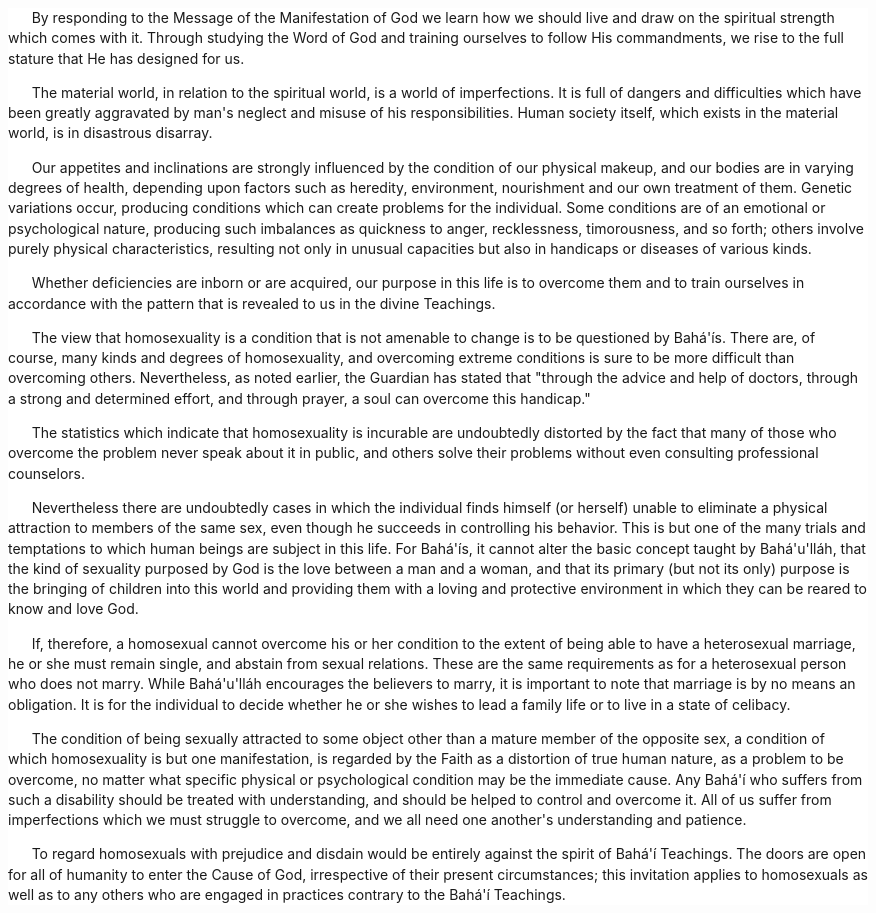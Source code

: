       By responding to the Message of the Manifestation of God we learn how we should live and draw on the spiritual strength which comes with it. Through studying the Word of God and training ourselves to follow His commandments, we rise to the full stature that He has designed for us.  
  
      The material world, in relation to the spiritual world, is a world of imperfections. It is full of dangers and difficulties which have been greatly aggravated by man's neglect and misuse of his responsibilities. Human society itself, which exists in the material world, is in disastrous disarray.  
  
      Our appetites and inclinations are strongly influenced by the condition of our physical makeup, and our bodies are in varying degrees of health, depending upon factors such as heredity, environment, nourishment and our own treatment of them. Genetic variations occur, producing conditions which can create problems for the individual. Some conditions are of an emotional or psychological nature, producing such imbalances as quickness to anger, recklessness, timorousness, and so forth; others involve purely physical characteristics, resulting not only in unusual capacities but also in handicaps or diseases of various kinds.  
  
      Whether deficiencies are inborn or are acquired, our purpose in this life is to overcome them and to train ourselves in accordance with the pattern that is revealed to us in the divine Teachings.  
  
      The view that homosexuality is a condition that is not amenable to change is to be questioned by Bahá'ís. There are, of course, many kinds and degrees of homosexuality, and overcoming extreme conditions is sure to be more difficult than overcoming others. Nevertheless, as noted earlier, the Guardian has stated that "through the advice and help of doctors, through a strong and determined effort, and through prayer, a soul can overcome this handicap."  
  
      The statistics which indicate that homosexuality is incurable are undoubtedly distorted by the fact that many of those who overcome the problem never speak about it in public, and others solve their problems without even consulting professional counselors.  
  
      Nevertheless there are undoubtedly cases in which the individual finds himself (or herself) unable to eliminate a physical attraction to members of the same sex, even though he succeeds in controlling his behavior. This is but one of the many trials and temptations to which human beings are subject in this life. For Bahá'ís, it cannot alter the basic concept taught by Bahá'u'lláh, that the kind of sexuality purposed by God is the love between a man and a woman, and that its primary (but not its only) purpose is the bringing of children into this world and providing them with a loving and protective environment in which they can be reared to know and love God.  
  
      If, therefore, a homosexual cannot overcome his or her condition to the extent of being able to have a heterosexual marriage, he or she must remain single, and abstain from sexual relations. These are the same requirements as for a heterosexual person who does not marry. While Bahá'u'lláh encourages the believers to marry, it is important to note that marriage is by no means an obligation. It is for the individual to decide whether he or she wishes to lead a family life or to live in a state of celibacy.  
  
      The condition of being sexually attracted to some object other than a mature member of the opposite sex, a condition of which homosexuality is but one manifestation, is regarded by the Faith as a distortion of true human nature, as a problem to be overcome, no matter what specific physical or psychological condition may be the immediate cause. Any Bahá'í who suffers from such a disability should be treated with understanding, and should be helped to control and overcome it. All of us suffer from imperfections which we must struggle to overcome, and we all need one another's understanding and patience.  
  
      To regard homosexuals with prejudice and disdain would be entirely against the spirit of Bahá'í Teachings. The doors are open for all of humanity to enter the Cause of God, irrespective of their present circumstances; this invitation applies to homosexuals as well as to any others who are engaged in practices contrary to the Bahá'í Teachings.  
  